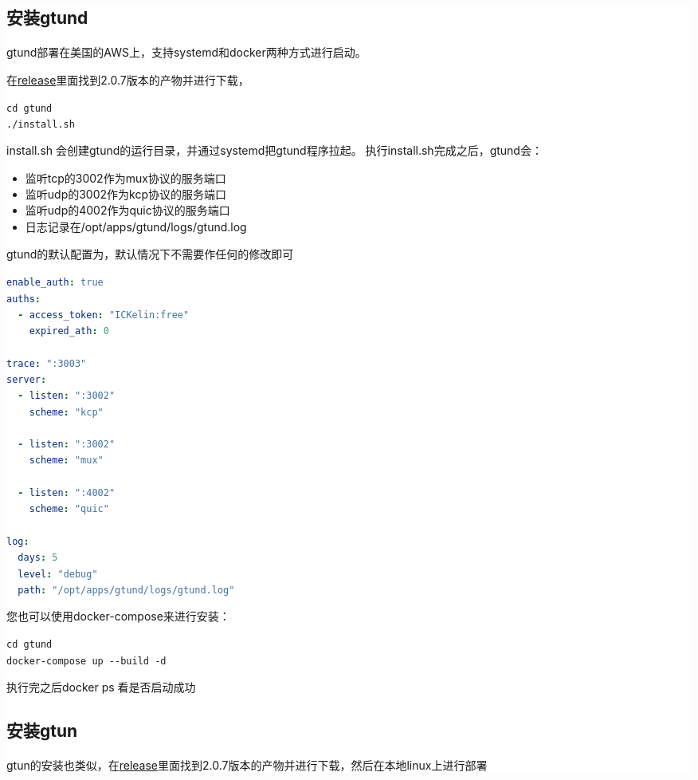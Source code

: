 ## 安装gtund
gtund部署在美国的AWS上，支持systemd和docker两种方式进行启动。

在[release](https://github.com/ICKelin/gtun/releases)里面找到2.0.7版本的产物并进行下载，

```
cd gtund
./install.sh
```
install.sh 会创建gtund的运行目录，并通过systemd把gtund程序拉起。
执行install.sh完成之后，gtund会：
- 监听tcp的3002作为mux协议的服务端口
- 监听udp的3002作为kcp协议的服务端口
- 监听udp的4002作为quic协议的服务端口
- 日志记录在/opt/apps/gtund/logs/gtund.log

gtund的默认配置为，默认情况下不需要作任何的修改即可

```yaml
enable_auth: true
auths:
  - access_token: "ICKelin:free"
    expired_ath: 0

trace: ":3003"
server:
  - listen: ":3002"
    scheme: "kcp"

  - listen: ":3002"
    scheme: "mux"
    
  - listen: ":4002"
    scheme: "quic"

log:
  days: 5
  level: "debug"
  path: "/opt/apps/gtund/logs/gtund.log"

```

您也可以使用docker-compose来进行安装：

```shell
cd gtund
docker-compose up --build -d
```

执行完之后docker ps 看是否启动成功

## 安装gtun

gtun的安装也类似，在[release](https://github.com/ICKelin/gtun/releases)里面找到2.0.7版本的产物并进行下载，然后在本地linux上进行部署
